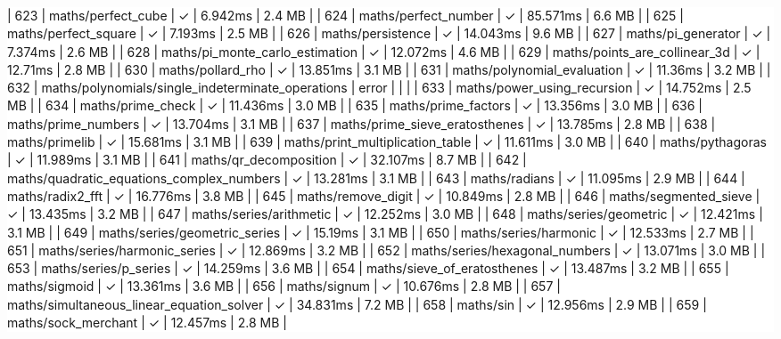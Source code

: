 | 623 | maths/perfect_cube | ✓ | 6.942ms | 2.4 MB |
| 624 | maths/perfect_number | ✓ | 85.571ms | 6.6 MB |
| 625 | maths/perfect_square | ✓ | 7.193ms | 2.5 MB |
| 626 | maths/persistence | ✓ | 14.043ms | 9.6 MB |
| 627 | maths/pi_generator | ✓ | 7.374ms | 2.6 MB |
| 628 | maths/pi_monte_carlo_estimation | ✓ | 12.072ms | 4.6 MB |
| 629 | maths/points_are_collinear_3d | ✓ | 12.71ms | 2.8 MB |
| 630 | maths/pollard_rho | ✓ | 13.851ms | 3.1 MB |
| 631 | maths/polynomial_evaluation | ✓ | 11.36ms | 3.2 MB |
| 632 | maths/polynomials/single_indeterminate_operations | error |  |  |
| 633 | maths/power_using_recursion | ✓ | 14.752ms | 2.5 MB |
| 634 | maths/prime_check | ✓ | 11.436ms | 3.0 MB |
| 635 | maths/prime_factors | ✓ | 13.356ms | 3.0 MB |
| 636 | maths/prime_numbers | ✓ | 13.704ms | 3.1 MB |
| 637 | maths/prime_sieve_eratosthenes | ✓ | 13.785ms | 2.8 MB |
| 638 | maths/primelib | ✓ | 15.681ms | 3.1 MB |
| 639 | maths/print_multiplication_table | ✓ | 11.611ms | 3.0 MB |
| 640 | maths/pythagoras | ✓ | 11.989ms | 3.1 MB |
| 641 | maths/qr_decomposition | ✓ | 32.107ms | 8.7 MB |
| 642 | maths/quadratic_equations_complex_numbers | ✓ | 13.281ms | 3.1 MB |
| 643 | maths/radians | ✓ | 11.095ms | 2.9 MB |
| 644 | maths/radix2_fft | ✓ | 16.776ms | 3.8 MB |
| 645 | maths/remove_digit | ✓ | 10.849ms | 2.8 MB |
| 646 | maths/segmented_sieve | ✓ | 13.435ms | 3.2 MB |
| 647 | maths/series/arithmetic | ✓ | 12.252ms | 3.0 MB |
| 648 | maths/series/geometric | ✓ | 12.421ms | 3.1 MB |
| 649 | maths/series/geometric_series | ✓ | 15.19ms | 3.1 MB |
| 650 | maths/series/harmonic | ✓ | 12.533ms | 2.7 MB |
| 651 | maths/series/harmonic_series | ✓ | 12.869ms | 3.2 MB |
| 652 | maths/series/hexagonal_numbers | ✓ | 13.071ms | 3.0 MB |
| 653 | maths/series/p_series | ✓ | 14.259ms | 3.6 MB |
| 654 | maths/sieve_of_eratosthenes | ✓ | 13.487ms | 3.2 MB |
| 655 | maths/sigmoid | ✓ | 13.361ms | 3.6 MB |
| 656 | maths/signum | ✓ | 10.676ms | 2.8 MB |
| 657 | maths/simultaneous_linear_equation_solver | ✓ | 34.831ms | 7.2 MB |
| 658 | maths/sin | ✓ | 12.956ms | 2.9 MB |
| 659 | maths/sock_merchant | ✓ | 12.457ms | 2.8 MB |